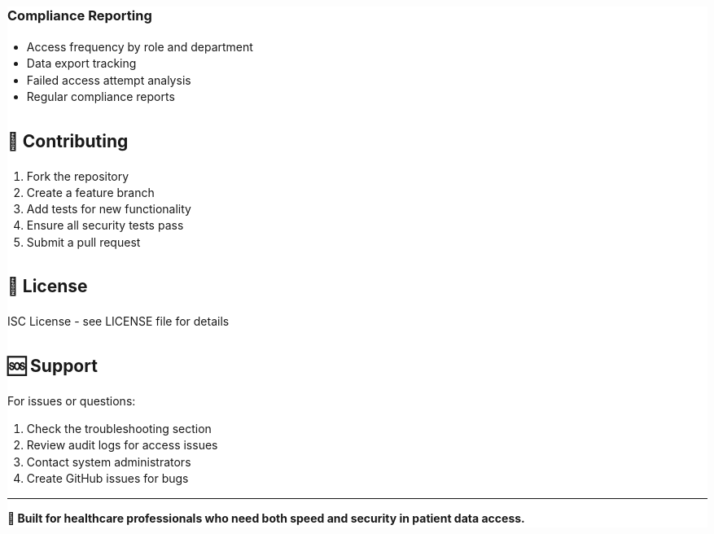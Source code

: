 ### Compliance Reporting
- Access frequency by role and department
- Data export tracking
- Failed access attempt analysis
- Regular compliance reports

## 🤝 Contributing

1. Fork the repository
2. Create a feature branch
3. Add tests for new functionality
4. Ensure all security tests pass
5. Submit a pull request

## 📄 License

ISC License - see LICENSE file for details

## 🆘 Support

For issues or questions:
1. Check the troubleshooting section
2. Review audit logs for access issues
3. Contact system administrators
4. Create GitHub issues for bugs

---

**🏥 Built for healthcare professionals who need both speed and security in patient data access.**
